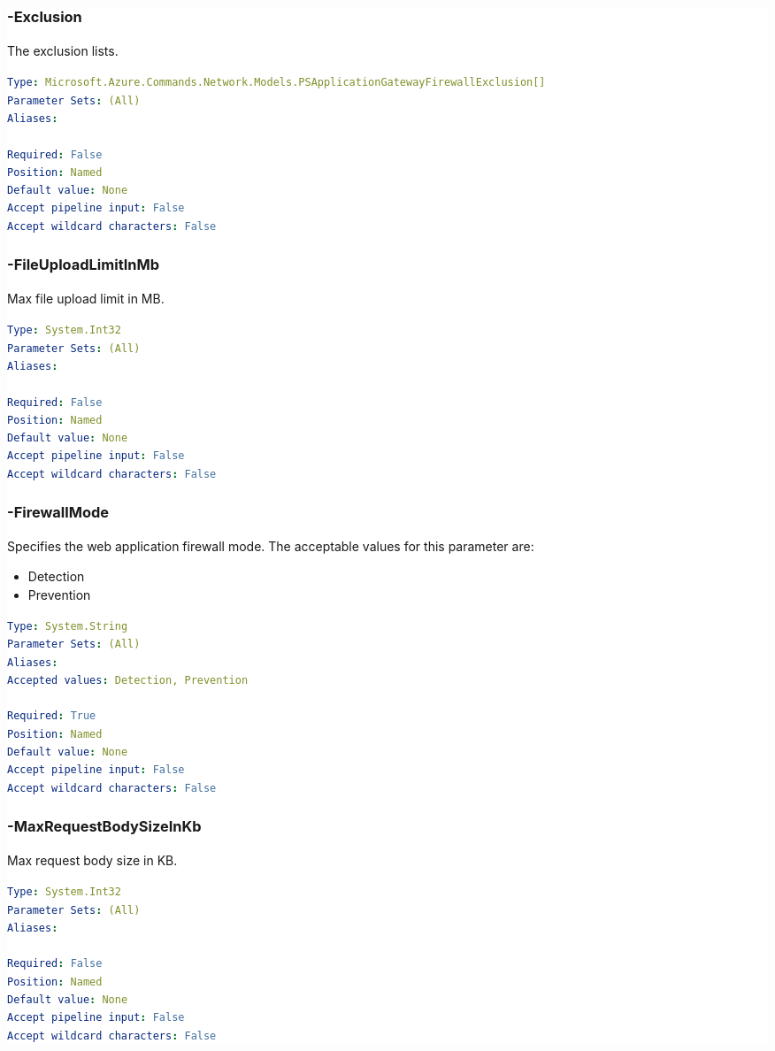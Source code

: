 ### -Exclusion
The exclusion lists.

```yaml
Type: Microsoft.Azure.Commands.Network.Models.PSApplicationGatewayFirewallExclusion[]
Parameter Sets: (All)
Aliases:

Required: False
Position: Named
Default value: None
Accept pipeline input: False
Accept wildcard characters: False
```

### -FileUploadLimitInMb
Max file upload limit in MB.

```yaml
Type: System.Int32
Parameter Sets: (All)
Aliases:

Required: False
Position: Named
Default value: None
Accept pipeline input: False
Accept wildcard characters: False
```

### -FirewallMode
Specifies the web application firewall mode.
The acceptable values for this parameter are:
- Detection
- Prevention

```yaml
Type: System.String
Parameter Sets: (All)
Aliases:
Accepted values: Detection, Prevention

Required: True
Position: Named
Default value: None
Accept pipeline input: False
Accept wildcard characters: False
```

### -MaxRequestBodySizeInKb
Max request body size in KB.

```yaml
Type: System.Int32
Parameter Sets: (All)
Aliases:

Required: False
Position: Named
Default value: None
Accept pipeline input: False
Accept wildcard characters: False
```
